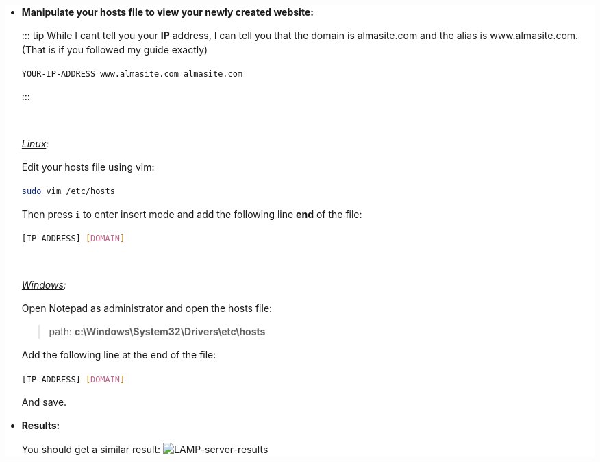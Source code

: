 - **Manipulate your hosts file to view your newly created website:**

  ::: tip
  While I cant tell you your **IP** address, I can tell you that the domain is almasite.com and the alias is www.almasite.com. (That is if you followed my guide exactly)

  ```sh
  YOUR-IP-ADDRESS www.almasite.com almasite.com
  ```

  :::

    <br>

  _<ins>Linux</ins>:_

  Edit your hosts file using vim:

  ```sh
  sudo vim /etc/hosts
  ```

  Then press `i` to enter insert mode and add the following line **end** of the file:

  ```sh
  [IP ADDRESS] [DOMAIN]
  ```

    <br>

  _<ins>Windows</ins>:_

  Open Notepad as administrator and open the hosts file:

  > path: **c:\Windows\System32\Drivers\etc\hosts**

  Add the following line at the end of the file:

  ```sh
  [IP ADDRESS] [DOMAIN]
  ```

  And save.

- **Results:**

  You should get a similar result:
  ![LAMP-server-results](/images/HowTo-LAMP-server-2.png)
